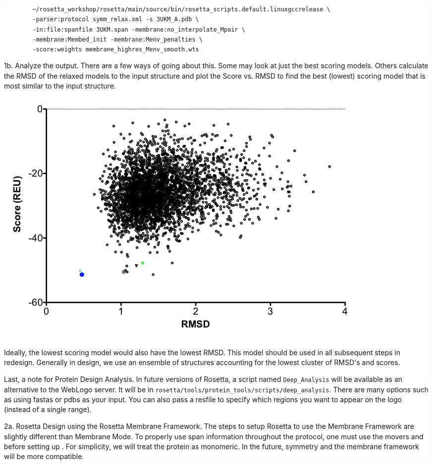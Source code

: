             ~/rosetta_workshop/rosetta/main/source/bin/rosetta_scripts.default.linuxgccrelease \
            -parser:protocol symm_relax.xml -s 3UKM_A.pdb \
            -in:file:spanfile 3UKM.span -membrane:no_interpolate_Mpair \
            -membrane:Membed_init -membrane:Menv_penalties \
            -score:weights membrane_highres_Menv_smooth.wts

1b. Analyze the output. There are a few ways of going about this. Some may look at just the best scoring models. Others calculate the RMSD of the relaxed models to the input structure and plot the Score vs. RMSD to find the best (lowest) scoring model that is most similar to the input structure.
        
  ![A normal looking energy funnel](tutorial_figures/funnel.png)
    
   Ideally, the lowest scoring model would also have the lowest RMSD. This model should be used in all subsequent steps in redesign. Generally in design, we use an ensemble of structures accounting for the lowest cluster of RMSD's and scores.

Last, a note for Protein Design Analysis. In future versions of Rosetta, a script named `Deep_Analysis` will be available as an alternative to the WebLogo server. It will be in `rosetta/tools/protein_tools/scripts/deep_analysis`. There are many options such as using fastas or pdbs as your input. You can also pass a resfile to specify which regions you want to appear on the logo (instead of a single range). 



2a. Rosetta Design using the Rosetta Membrane Framework. The steps to setup Rosetta to use the Membrane Framework are slightly different than Membrane Mode. To properly use span information throughout the protocol, one must use the movers <AddMembraneMover> and <MembranePositionFromTopologyMover> before setting up <PackRotamersMover>. For simplicity, we will treat the protein as monomeric. In the future, symmetry and the membrane framework will be more compatible.
